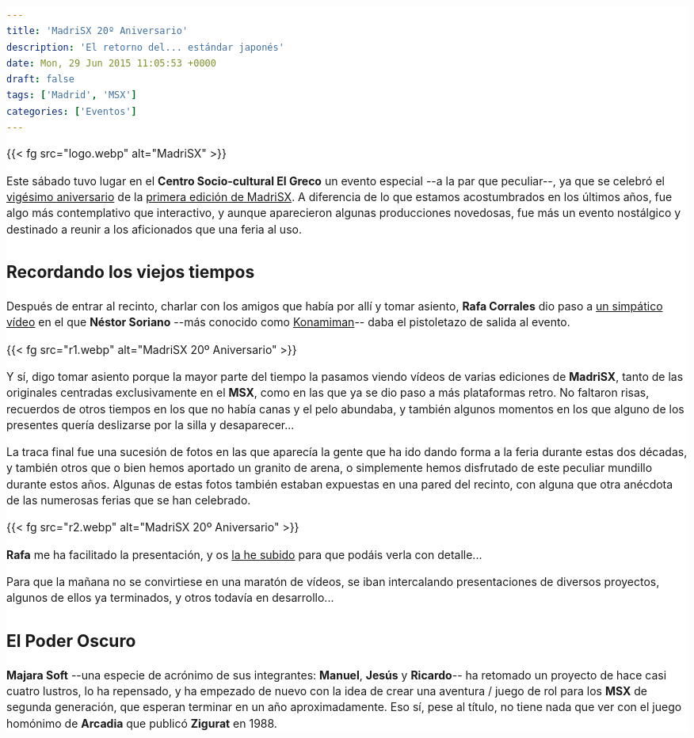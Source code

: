 ```yaml
---
title: 'MadriSX 20º Aniversario'
description: 'El retorno del... estándar japonés'
date: Mon, 29 Jun 2015 11:05:53 +0000
draft: false
tags: ['Madrid', 'MSX']
categories: ['Eventos']
---
```


{{< fg src="logo.webp" alt="MadriSX" >}}

Este sábado tuvo lugar en el **Centro Socio-cultural El Greco** un evento especial --a la par que peculiar--, ya que se celebró el [vigésimo aniversario](http://replay.madrisx.org/MadriSX20/) de la [primera edición de MadriSX](http://replay.madrisx.org/iencuent.htm). A diferencia de lo que estamos acostumbrados en los últimos años, fue algo más contemplativo que interactivo, y aunque aparecieron algunas producciones novedosas, fue más un evento nostálgico y destinado a reunir a los aficionados que una feria al uso.

## Recordando los viejos tiempos

Después de entrar al recinto, charlar con los amigos que había por allí y tomar asiento, **Rafa Corrales** dio paso a [un simpático vídeo](https://www.youtube.com/watch?v=QpHNz9XYx7c) en el que **Néstor Soriano** --más conocido como [Konamiman](https://twitter.com/konamiman)-- daba el pistoletazo de salida al evento.

{{< fg src="r1.webp" alt="MadriSX 20º Aniversario" >}}

Y sí, digo tomar asiento porque la mayor parte del tiempo la pasamos viendo vídeos de varias ediciones de **MadriSX**, tanto de las originales centradas exclusivamente en el **MSX**, como en las que ya se dio paso a más plataformas retro. No faltaron risas, recuerdos de otros tiempos en los que no había canas y el pelo abundaba, y también algunos momentos en los que alguno de los presentes quería deslizarse por la silla y desaparecer...

La traca final fue una sucesión de fotos en las que aparecía la gente que ha ido dando forma a la feria durante estas dos décadas, y también otros que o bien hemos aportado un granito de arena, o simplemente hemos disfrutado de este peculiar mundillo durante estos años. Algunas de estas fotos también estaban expuestas en una pared del recinto, con alguna que otra anécdota de las numerosas ferias que se han celebrado.

{{< fg src="r2.webp" alt="MadriSX 20º Aniversario" >}}

**Rafa** me ha facilitado la presentación, y os [la he subido](20_aniversario_MadriSX.pptx) para que podáis verla con detalle...

Para que la mañana no se convirtiese en una maratón de vídeos, se iban intercalando presentaciones de diversos proyectos, algunos de ellos ya terminados, y otros todavía en desarrollo...

## El Poder Oscuro

**Majara Soft** --una especie de acrónimo de sus integrantes: **Manuel**, **Jesús** y **Ricardo**-- ha retomado un proyecto de hace casi cuatro lustros, lo ha repensado, y ha empezado de nuevo con la idea de crear una aventura / juego de rol para los **MSX** de segunda generación, que esperan terminar en un año aproximadamente. Eso sí, pese al título, no tiene nada que ver con el juego homónimo de **Arcadia** que publicó **Zigurat** en 1988.
